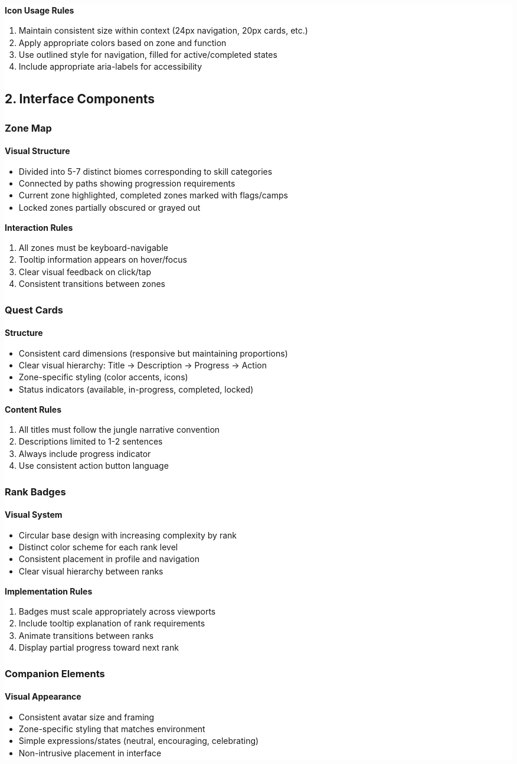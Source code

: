 **Icon Usage Rules**
1. Maintain consistent size within context (24px navigation, 20px cards, etc.)
2. Apply appropriate colors based on zone and function
3. Use outlined style for navigation, filled for active/completed states
4. Include appropriate aria-labels for accessibility

## 2. Interface Components

### Zone Map

**Visual Structure**
- Divided into 5-7 distinct biomes corresponding to skill categories
- Connected by paths showing progression requirements
- Current zone highlighted, completed zones marked with flags/camps
- Locked zones partially obscured or grayed out

**Interaction Rules**
1. All zones must be keyboard-navigable
2. Tooltip information appears on hover/focus
3. Clear visual feedback on click/tap
4. Consistent transitions between zones

### Quest Cards

**Structure**
- Consistent card dimensions (responsive but maintaining proportions)
- Clear visual hierarchy: Title → Description → Progress → Action
- Zone-specific styling (color accents, icons)
- Status indicators (available, in-progress, completed, locked)

**Content Rules**
1. All titles must follow the jungle narrative convention
2. Descriptions limited to 1-2 sentences
3. Always include progress indicator
4. Use consistent action button language

### Rank Badges

**Visual System**
- Circular base design with increasing complexity by rank
- Distinct color scheme for each rank level
- Consistent placement in profile and navigation
- Clear visual hierarchy between ranks

**Implementation Rules**
1. Badges must scale appropriately across viewports
2. Include tooltip explanation of rank requirements
3. Animate transitions between ranks
4. Display partial progress toward next rank

### Companion Elements

**Visual Appearance**
- Consistent avatar size and framing
- Zone-specific styling that matches environment
- Simple expressions/states (neutral, encouraging, celebrating)
- Non-intrusive placement in interface
